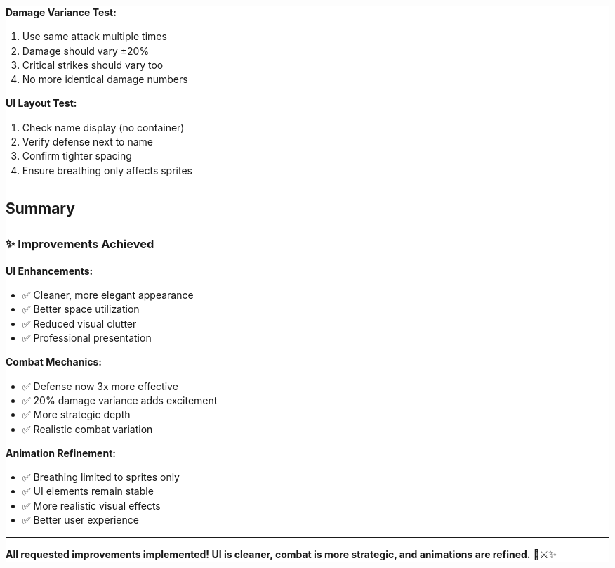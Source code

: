 **Damage Variance Test:**
1. Use same attack multiple times
2. Damage should vary ±20%
3. Critical strikes should vary too
4. No more identical damage numbers

**UI Layout Test:**
1. Check name display (no container)
2. Verify defense next to name
3. Confirm tighter spacing
4. Ensure breathing only affects sprites

## Summary

### ✨ **Improvements Achieved**

**UI Enhancements:**
- ✅ Cleaner, more elegant appearance
- ✅ Better space utilization
- ✅ Reduced visual clutter
- ✅ Professional presentation

**Combat Mechanics:**
- ✅ Defense now 3x more effective
- ✅ 20% damage variance adds excitement
- ✅ More strategic depth
- ✅ Realistic combat variation

**Animation Refinement:**
- ✅ Breathing limited to sprites only
- ✅ UI elements remain stable
- ✅ More realistic visual effects
- ✅ Better user experience

---

**All requested improvements implemented! UI is cleaner, combat is more strategic, and animations are refined.** 🎨⚔️✨
